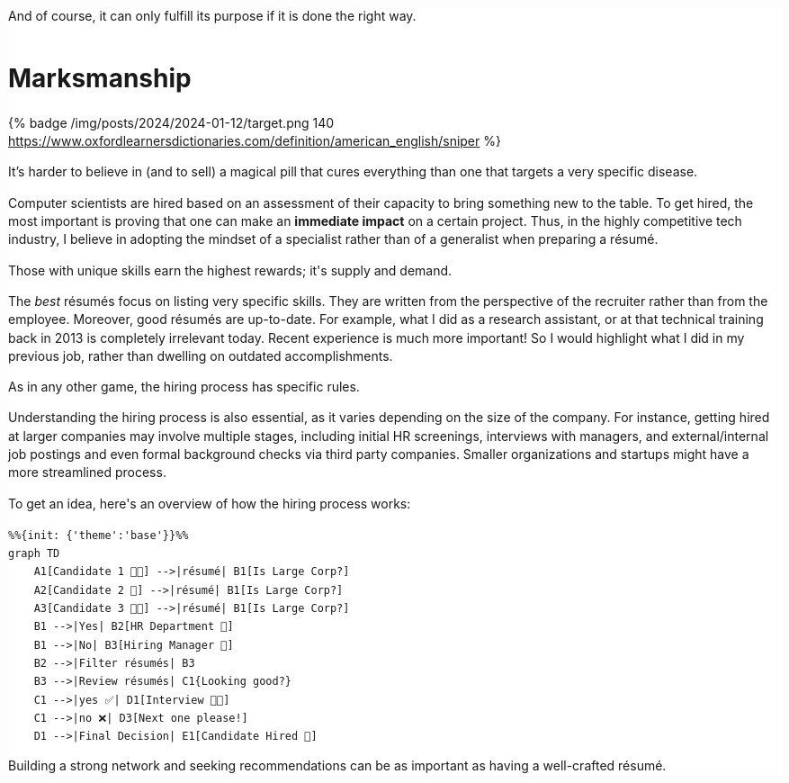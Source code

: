 And of course, it can only fulfill its purpose if it is done the right way.

# Marksmanship

{% badge /img/posts/2024/2024-01-12/target.png 140 https://www.oxfordlearnersdictionaries.com/definition/american_english/sniper %}

It’s harder to believe in (and to sell) a magical pill that cures everything than one that targets a very specific disease.

Computer scientists are hired based on an assessment of their capacity to bring something new to the table.
To get hired, the most important is proving that one can make an **immediate impact** on a certain project.
Thus, in the highly competitive tech industry, I believe in adopting the mindset of a specialist rather than of a generalist when preparing a résumé.

Those with unique skills earn the highest rewards; it's supply and demand.

The _best_ résumés focus on listing  very specific skills. 
They are written from the perspective of the recruiter rather than from the employee.
Moreover, good résumés are up-to-date.
For example, what I did as a research assistant, or at that technical training back in 2013 is completely irrelevant today.
Recent experience is much more important!
So I would highlight what I did in my previous job, rather than dwelling on outdated accomplishments.

As in any other game, the hiring process has specific rules. 

Understanding the hiring process is also essential, as it varies depending on the size of the company.
For instance, getting hired at larger companies may involve multiple stages, including initial HR screenings, interviews with managers, and external/internal job postings and even formal background checks via third party companies. 
Smaller organizations and startups might have a more streamlined process.

To get an idea, here's an overview of how the hiring process works:
 
```mermaid
%%{init: {'theme':'base'}}%%
graph TD
    A1[Candidate 1 🧑‍🦱] -->|résumé| B1[Is Large Corp?]
    A2[Candidate 2 👩] -->|résumé| B1[Is Large Corp?]
    A3[Candidate 3 👨‍🦰] -->|résumé| B1[Is Large Corp?]
    B1 -->|Yes| B2[HR Department 🏢]
    B1 -->|No| B3[Hiring Manager 👱]
    B2 -->|Filter résumés| B3
    B3 -->|Review résumés| C1{Looking good?}
    C1 -->|yes ✅| D1[Interview 👱👩]
    C1 -->|no ❌| D3[Next one please!]
    D1 -->|Final Decision| E1[Candidate Hired 🎉]
```

Building a strong network and seeking recommendations can be as important as having a well-crafted résumé.


[^1]: I think just a small number of developers could really claim to be good at Git. Most of us only know a few commands and that's. If you start digging deep then you will ~~probably~~ understand how complex Git is. 
[^2]: Résumés have been around for centuries. One of the [first résumés in human history](https://resumespice.com/the-history-of-the-professional-resume/) is attributed to Leonardo da Vinci. In 1482, he wrote a letter to Ludovico Sforza, the Duke of Milan, outlining his skills and offering his services as a military engineer. This letter is often considered the first recorded résumé. 
[^3]: I've heard about some European regulations disallowing the use of photos in the résumés to avoid discrimination.
[^4]: Indeed, I'm technically working on building up my résumé every single day!